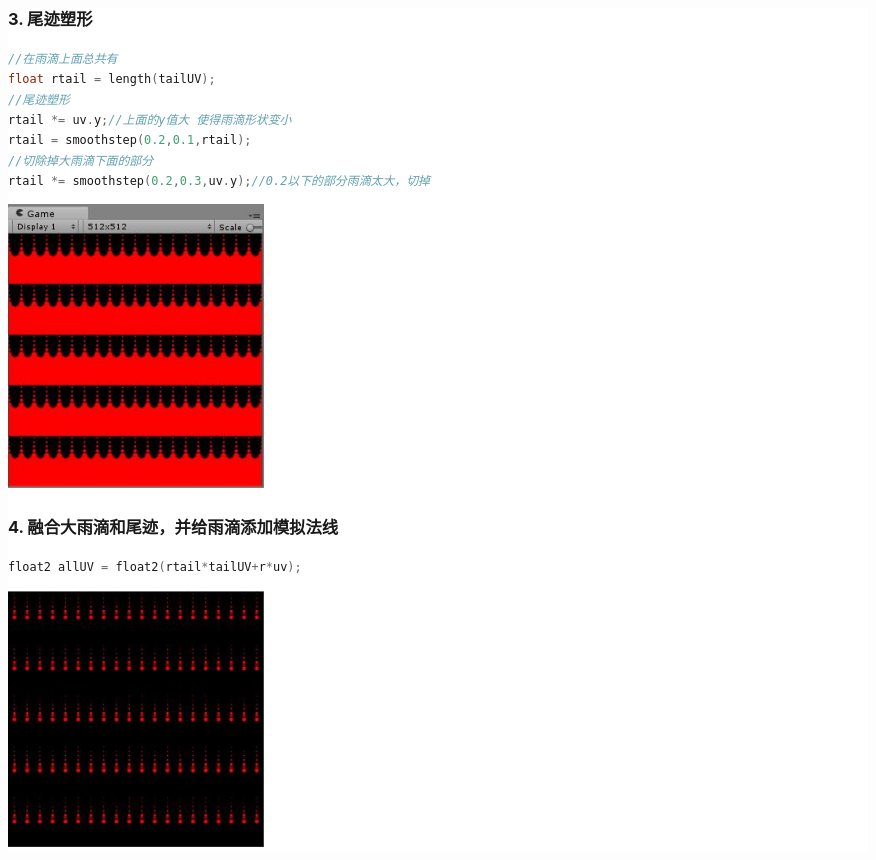 ### 3. 尾迹塑形
```c
//在雨滴上面总共有
float rtail = length(tailUV);
//尾迹塑形
rtail *= uv.y;//上面的y值大 使得雨滴形状变小
rtail = smoothstep(0.2,0.1,rtail);
//切除掉大雨滴下面的部分
rtail *= smoothstep(0.2,0.3,uv.y);//0.2以下的部分雨滴太大，切掉
```
<img src="https://github.com/JiepengTan/JiepengTan.github.io/blob/master/assets/img/blog/ShaderTutorial2D/Rain/rain05.jpg?raw=true" width="256">

### 4. 融合大雨滴和尾迹，并给雨滴添加模拟法线
```c
float2 allUV = float2(rtail*tailUV+r*uv);
```

<img src="https://github.com/JiepengTan/JiepengTan.github.io/blob/master/assets/img/blog/ShaderTutorial2D/Rain/rain06.jpg?raw=true" width="256">
